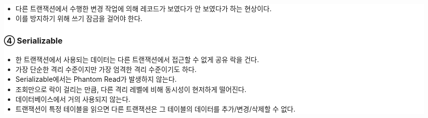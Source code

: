 - 다른 트랜잭션에서 수행한 변경 작업에 의해 레코드가 보였다가 안 보였다가 하는 현상이다.
- 이를 방지하기 위해 쓰기 잠금을 걸어야 한다.


### ④ Serializable
- 한 트랜잭션에서 사용되는 데이터는 다른 트랜잭션에서 접근할 수 없게 공유 락을 건다.
- 가장 단순한 격리 수준이지만 가장 엄격한 격리 수준이기도 하다.
- Serializable에서는 Phantom Read가 발생하지 않는다.
- 조회만으로 락이 걸리는 만큼, 다른 격리 레벨에 비해 동시성이 현저하게 떨어진다.
- 데이터베이스에서 거의 사용되지 않는다.
- 트랜잭션이 특정 테이블을 읽으면 다른 트랜잭션은 그 테이블의 데이터를 추가/변경/삭제할 수 없다.




